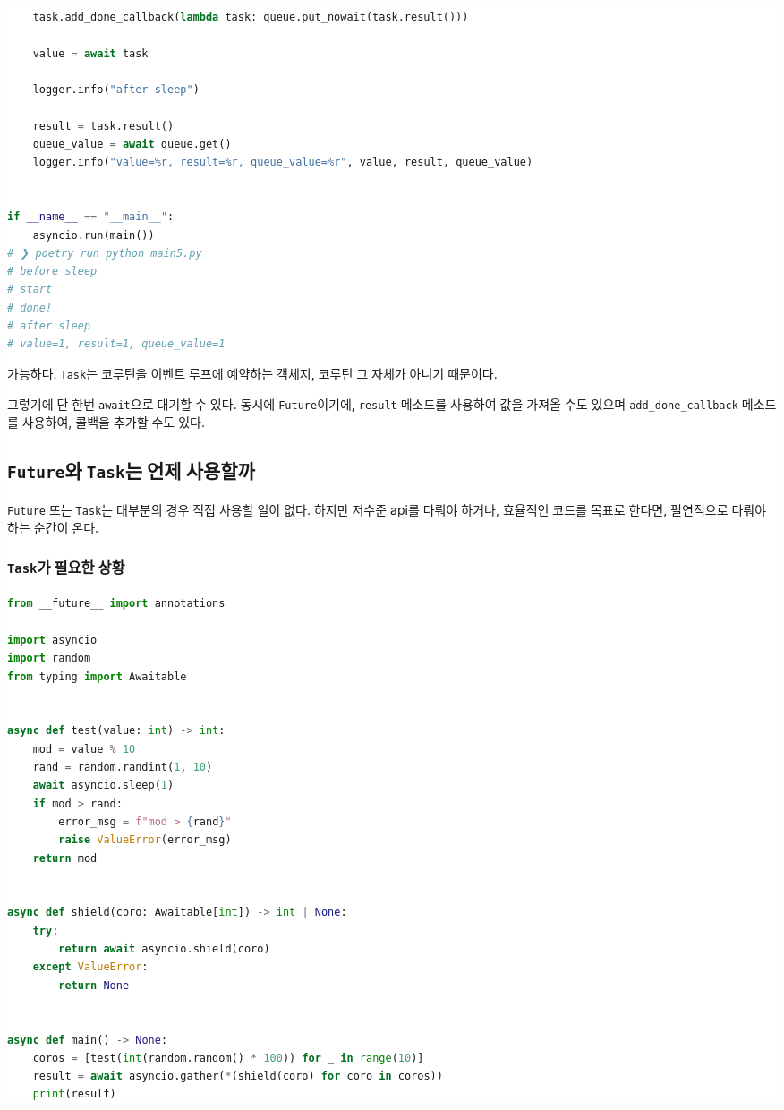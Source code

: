 ```python [main5.py]
    task.add_done_callback(lambda task: queue.put_nowait(task.result()))

    value = await task

    logger.info("after sleep")

    result = task.result()
    queue_value = await queue.get()
    logger.info("value=%r, result=%r, queue_value=%r", value, result, queue_value)


if __name__ == "__main__":
    asyncio.run(main())
# ❯ poetry run python main5.py
# before sleep
# start
# done!
# after sleep
# value=1, result=1, queue_value=1
```

가능하다. `Task`는 코루틴을 이벤트 루프에 예약하는 객체지, 코루틴 그 자체가 아니기 때문이다.

그렇기에 단 한번 `await`으로 대기할 수 있다.
동시에 `Future`이기에, `result` 메소드를 사용하여 값을 가져올 수도 있으며
`add_done_callback` 메소드를 사용하여, 콜백을 추가할 수도 있다.

## `Future`와 `Task`는 언제 사용할까
`Future` 또는 `Task`는 대부분의 경우 직접 사용할 일이 없다.
하지만 저수준 api를 다뤄야 하거나, 효율적인 코드를 목표로 한다면,
필연적으로 다뤄야 하는 순간이 온다.

### `Task`가 필요한 상황

```python [main6.py]
from __future__ import annotations

import asyncio
import random
from typing import Awaitable


async def test(value: int) -> int:
    mod = value % 10
    rand = random.randint(1, 10)
    await asyncio.sleep(1)
    if mod > rand:
        error_msg = f"mod > {rand}"
        raise ValueError(error_msg)
    return mod


async def shield(coro: Awaitable[int]) -> int | None:
    try:
        return await asyncio.shield(coro)
    except ValueError:
        return None


async def main() -> None:
    coros = [test(int(random.random() * 100)) for _ in range(10)]
    result = await asyncio.gather(*(shield(coro) for coro in coros))
    print(result)

```
